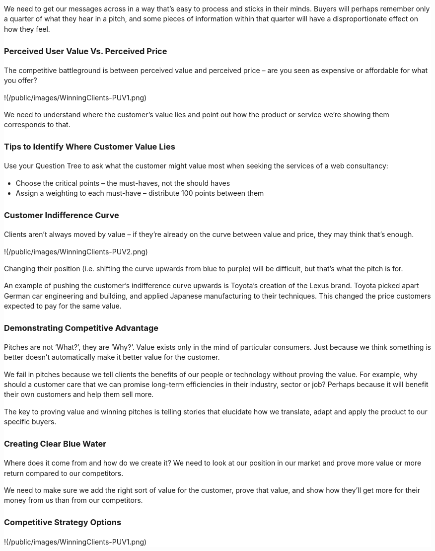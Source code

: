 We need to get our messages across in a way that’s easy to process and sticks in their minds. Buyers will perhaps remember only a quarter of what they hear in a pitch, and some pieces of information within that quarter will have a disproportionate effect on how they feel.

### Perceived User Value Vs. Perceived Price
The competitive battleground is between perceived value and perceived price – are you seen as expensive or affordable for what you offer?

!(/public/images/WinningClients-PUV1.png)

We need to understand where the customer’s value lies and point out how the product or service we’re showing them corresponds to that.

### Tips to Identify Where Customer Value Lies
Use your Question Tree to ask what the customer might value most when seeking the services of a web consultancy:

- Choose the critical points – the must-haves, not the should haves
- Assign a weighting to each must-have – distribute 100 points between them

### Customer Indifference Curve
Clients aren’t always moved by value – if they’re already on the curve between value and price, they may think that’s enough.

!(/public/images/WinningClients-PUV2.png)

Changing their position (i.e. shifting the curve upwards from blue to purple) will be difficult, but that’s what the pitch is for.

An example of pushing the customer’s indifference curve upwards is Toyota’s creation of the Lexus brand. Toyota picked apart German car engineering and building, and applied Japanese manufacturing to their techniques. This changed the price customers expected to pay for the same value.

### Demonstrating Competitive Advantage
Pitches are not ‘What?’, they are ‘Why?’. Value exists only in the mind of particular consumers. Just because we think something is better doesn’t automatically make it better value for the customer.

We fail in pitches because we tell clients the benefits of our people or technology without proving the value. For example, why should a customer care that we can promise long-term efficiencies in their industry, sector or job? Perhaps because it will benefit their own customers and help them sell more.

The key to proving value and winning pitches is telling stories that elucidate how we translate, adapt and apply the product to our specific buyers.

### Creating Clear Blue Water
Where does it come from and how do we create it? We need to look at our position in our market and prove more value or more return compared to our competitors.

We need to make sure we add the right sort of value for the customer, prove that value, and show how they’ll get more for their money from us than from our competitors.

### Competitive Strategy Options
!(/public/images/WinningClients-PUV1.png)
